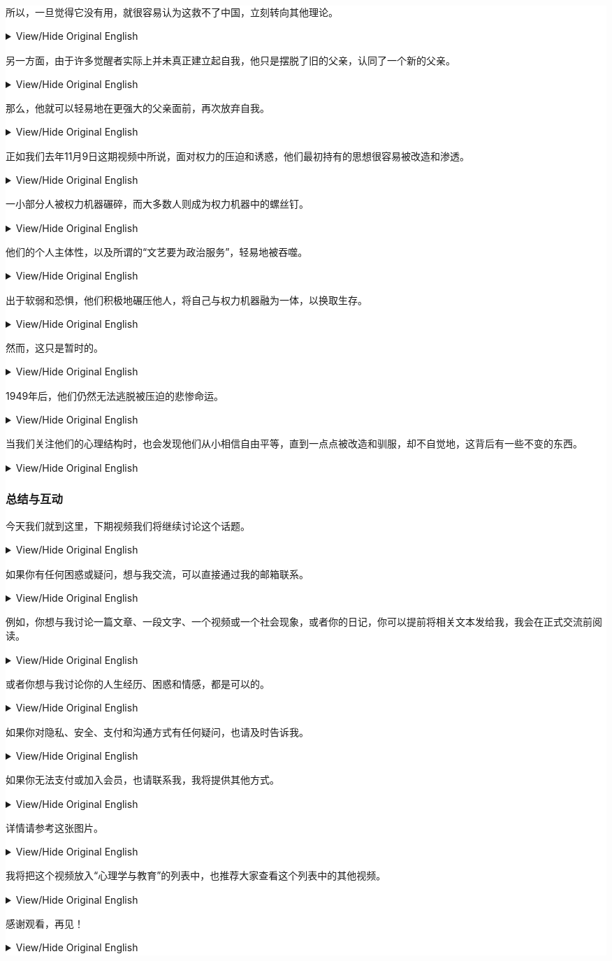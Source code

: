 所以，一旦觉得它没有用，就很容易认为这救不了中国，立刻转向其他理论。
<details><summary>View/Hide Original English</summary></details>

另一方面，由于许多觉醒者实际上并未真正建立起自我，他只是摆脱了旧的父亲，认同了一个新的父亲。
<details><summary>View/Hide Original English</summary></details>

那么，他就可以轻易地在更强大的父亲面前，再次放弃自我。
<details><summary>View/Hide Original English</summary></details>

正如我们去年11月9日这期视频中所说，面对权力的压迫和诱惑，他们最初持有的思想很容易被改造和渗透。
<details><summary>View/Hide Original English</summary></details>

一小部分人被权力机器碾碎，而大多数人则成为权力机器中的螺丝钉。
<details><summary>View/Hide Original English</summary></details>

他们的个人主体性，以及所谓的“文艺要为政治服务”，轻易地被吞噬。
<details><summary>View/Hide Original English</summary></details>

出于软弱和恐惧，他们积极地碾压他人，将自己与权力机器融为一体，以换取生存。
<details><summary>View/Hide Original English</summary></details>

然而，这只是暂时的。
<details><summary>View/Hide Original English</summary></details>

1949年后，他们仍然无法逃脱被压迫的悲惨命运。
<details><summary>View/Hide Original English</summary></details>

当我们关注他们的心理结构时，也会发现他们从小相信自由平等，直到一点点被改造和驯服，却不自觉地，这背后有一些不变的东西。
<details><summary>View/Hide Original English</summary></details>

### 总结与互动

今天我们就到这里，下期视频我们将继续讨论这个话题。
<details><summary>View/Hide Original English</summary></details>

如果你有任何困惑或疑问，想与我交流，可以直接通过我的邮箱联系。
<details><summary>View/Hide Original English</summary></details>

例如，你想与我讨论一篇文章、一段文字、一个视频或一个社会现象，或者你的日记，你可以提前将相关文本发给我，我会在正式交流前阅读。
<details><summary>View/Hide Original English</summary></details>

或者你想与我讨论你的人生经历、困惑和情感，都是可以的。
<details><summary>View/Hide Original English</summary></details>

如果你对隐私、安全、支付和沟通方式有任何疑问，也请及时告诉我。
<details><summary>View/Hide Original English</summary></details>

如果你无法支付或加入会员，也请联系我，我将提供其他方式。
<details><summary>View/Hide Original English</summary></details>

详情请参考这张图片。
<details><summary>View/Hide Original English</summary></details>

我将把这个视频放入“心理学与教育”的列表中，也推荐大家查看这个列表中的其他视频。
<details><summary>View/Hide Original English</summary></details>

感谢观看，再见！
<details><summary>View/Hide Original English</summary></details>